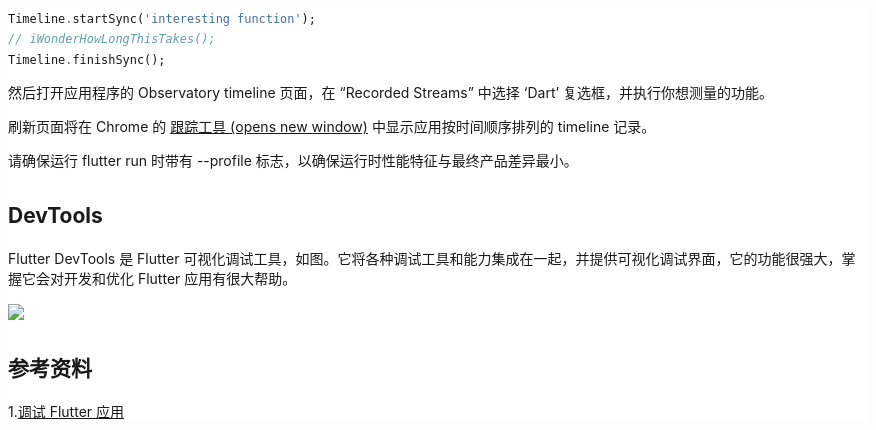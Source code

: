 ```dart
Timeline.startSync('interesting function');
// iWonderHowLongThisTakes();
Timeline.finishSync();
```

然后打开应用程序的 Observatory timeline 页面，在 “Recorded Streams” 中选择 ‘Dart’ 复选框，并执行你想测量的功能。

刷新页面将在 Chrome 的 [跟踪工具 (opens new window)](https://www.chromium.org/developers/how-tos/trace-event-profiling-tool) 中显示应用按时间顺序排列的 timeline 记录。

请确保运行 flutter run 时带有 --profile 标志，以确保运行时性能特征与最终产品差异最小。

## DevTools

Flutter DevTools 是 Flutter 可视化调试工具，如图。它将各种调试工具和能力集成在一起，并提供可视化调试界面，它的功能很强大，掌握它会对开发和优化 Flutter 应用有很大帮助。

![](https://book.flutterchina.club/assets/img/2-20.26c175b9.png)



## 参考资料

1.[调试 Flutter 应用](https://book.flutterchina.club/chapter2/flutter_app_debug.html)

